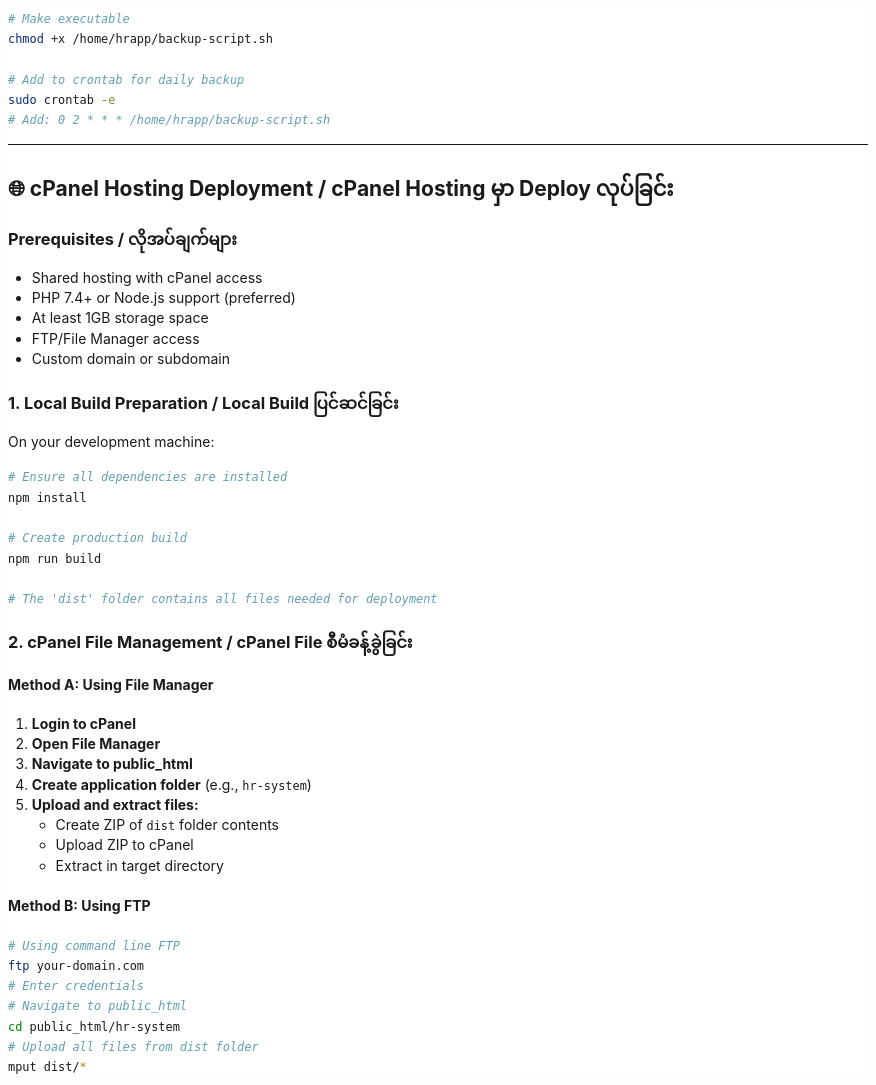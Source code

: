 ```bash
# Make executable
chmod +x /home/hrapp/backup-script.sh

# Add to crontab for daily backup
sudo crontab -e
# Add: 0 2 * * * /home/hrapp/backup-script.sh
```

---

## 🌐 cPanel Hosting Deployment / cPanel Hosting မှာ Deploy လုပ်ခြင်း

### Prerequisites / လိုအပ်ချက်များ

- Shared hosting with cPanel access
- PHP 7.4+ or Node.js support (preferred)
- At least 1GB storage space
- FTP/File Manager access
- Custom domain or subdomain

### 1. Local Build Preparation / Local Build ပြင်ဆင်ခြင်း

On your development machine:
```bash
# Ensure all dependencies are installed
npm install

# Create production build
npm run build

# The 'dist' folder contains all files needed for deployment
```

### 2. cPanel File Management / cPanel File စီမံခန့်ခွဲခြင်း

#### Method A: Using File Manager

1. **Login to cPanel**
2. **Open File Manager**
3. **Navigate to public_html**
4. **Create application folder** (e.g., `hr-system`)
5. **Upload and extract files:**
   - Create ZIP of `dist` folder contents
   - Upload ZIP to cPanel
   - Extract in target directory

#### Method B: Using FTP

```bash
# Using command line FTP
ftp your-domain.com
# Enter credentials
# Navigate to public_html
cd public_html/hr-system
# Upload all files from dist folder
mput dist/*
```
